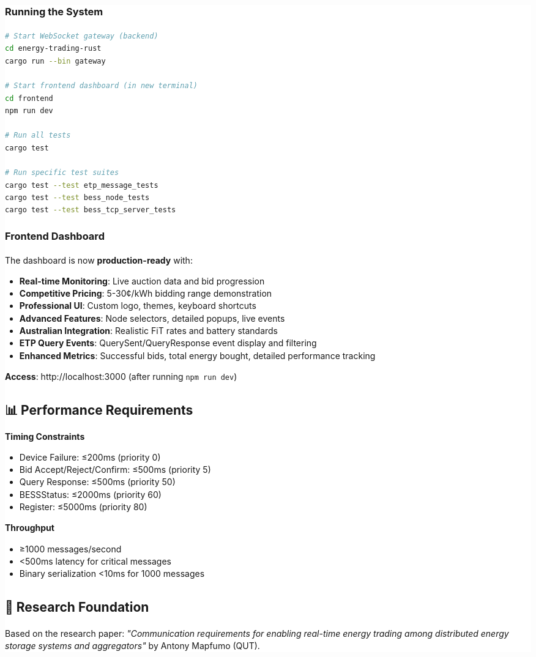 ### Running the System

```bash
# Start WebSocket gateway (backend)
cd energy-trading-rust
cargo run --bin gateway

# Start frontend dashboard (in new terminal)
cd frontend
npm run dev

# Run all tests
cargo test

# Run specific test suites
cargo test --test etp_message_tests
cargo test --test bess_node_tests
cargo test --test bess_tcp_server_tests
```

### Frontend Dashboard

The dashboard is now **production-ready** with:

- **Real-time Monitoring**: Live auction data and bid progression
- **Competitive Pricing**: 5-30¢/kWh bidding range demonstration
- **Professional UI**: Custom logo, themes, keyboard shortcuts
- **Advanced Features**: Node selectors, detailed popups, live events
- **Australian Integration**: Realistic FiT rates and battery standards
- **ETP Query Events**: QuerySent/QueryResponse event display and filtering
- **Enhanced Metrics**: Successful bids, total energy bought, detailed performance tracking

**Access**: http://localhost:3000 (after running `npm run dev`)

## 📊 Performance Requirements

**Timing Constraints**

- Device Failure: ≤200ms (priority 0)
- Bid Accept/Reject/Confirm: ≤500ms (priority 5)
- Query Response: ≤500ms (priority 50)
- BESSStatus: ≤2000ms (priority 60)
- Register: ≤5000ms (priority 80)

**Throughput**

- ≥1000 messages/second
- <500ms latency for critical messages
- Binary serialization <10ms for 1000 messages

## 🔬 Research Foundation

Based on the research paper: _"Communication requirements for enabling real-time energy trading among distributed energy storage systems and aggregators"_ by Antony Mapfumo (QUT).
